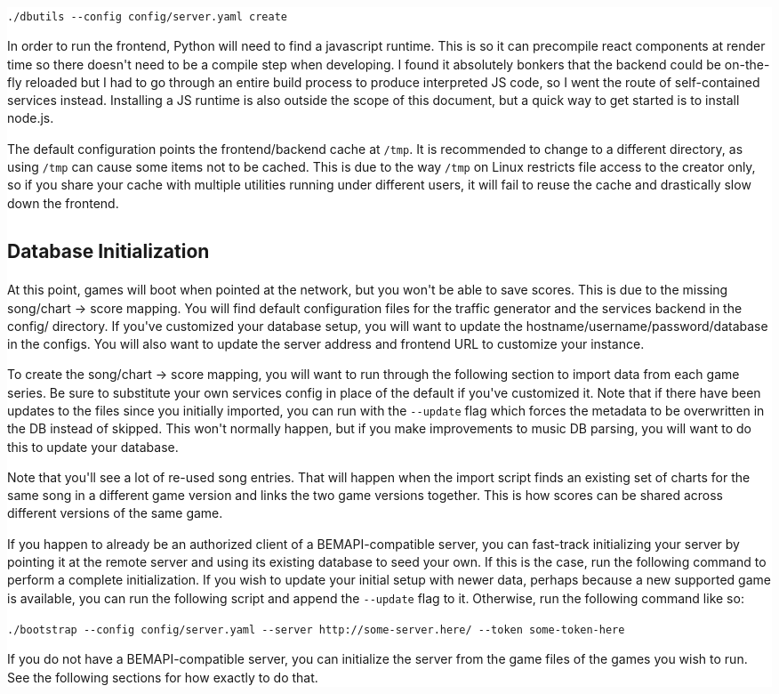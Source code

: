 ```
./dbutils --config config/server.yaml create
```

In order to run the frontend, Python will need to find a javascript runtime. This
is so it can precompile react components at render time so there doesn't need to be
a compile step when developing. I found it absolutely bonkers that the backend could
be on-the-fly reloaded but I had to go through an entire build process to produce
interpreted JS code, so I went the route of self-contained services instead. Installing
a JS runtime is also outside the scope of this document, but a quick way to get started
is to install node.js.

The default configuration points the frontend/backend cache at `/tmp`. It is recommended
to change to a different directory, as using `/tmp` can cause some items not to be cached.
This is due to the way `/tmp` on Linux restricts file access to the creator only, so
if you share your cache with multiple utilities running under different users, it will
fail to reuse the cache and drastically slow down the frontend.

## Database Initialization

At this point, games will boot when pointed at the network, but you won't be able
to save scores. This is due to the missing song/chart -> score mapping. You will find
default configuration files for the traffic generator and the services backend in
the config/ directory. If you've customized your database setup, you will want to
update the hostname/username/password/database in the configs. You will also want to update
the server address and frontend URL to customize your instance.

To create the song/chart -> score mapping, you will want to run through the following
section to import data from each game series. Be sure to substitute your own services
config in place of the default if you've customized it. Note that if there have been updates
to the files since you initially imported, you can run with the `--update` flag which
forces the metadata to be overwritten in the DB instead of skipped. This won't normally
happen, but if you make improvements to music DB parsing, you will want to do this to update
your database.

Note that you'll see a lot of re-used song entries. That will happen when the import script
finds an existing set of charts for the same song in a different game version and links
the two game versions together. This is how scores can be shared across different versions
of the same game.

If you happen to already be an authorized client of a BEMAPI-compatible server, you can
fast-track initializing your server by pointing it at the remote server and using its existing
database to seed your own. If this is the case, run the following command to perform
a complete initialization. If you wish to update your initial setup with newer data,
perhaps because a new supported game is available, you can run the following script and
append the `--update` flag to it. Otherwise, run the following command like so:

```
./bootstrap --config config/server.yaml --server http://some-server.here/ --token some-token-here
```

If you do not have a BEMAPI-compatible server, you can initialize the server from the
game files of the games you wish to run. See the following sections for how exactly to
do that.
